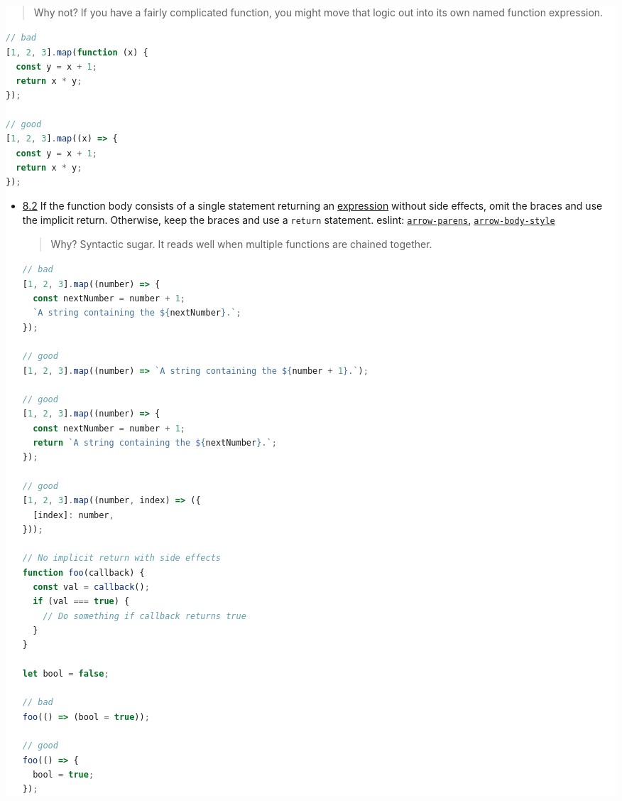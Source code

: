   > Why not? If you have a fairly complicated function, you might move that logic out into its own named function expression.

  ```javascript
  // bad
  [1, 2, 3].map(function (x) {
    const y = x + 1;
    return x * y;
  });

  // good
  [1, 2, 3].map((x) => {
    const y = x + 1;
    return x * y;
  });
  ```

<a name="arrows--implicit-return"></a><a name="8.2"></a>

- [8.2](#arrows--implicit-return) If the function body consists of a single statement returning an [expression](https://developer.mozilla.org/en-US/docs/Web/JavaScript/Guide/Expressions_and_Operators#Expressions) without side effects, omit the braces and use the implicit return. Otherwise, keep the braces and use a `return` statement. eslint: [`arrow-parens`](https://eslint.org/docs/rules/arrow-parens), [`arrow-body-style`](https://eslint.org/docs/rules/arrow-body-style)

  > Why? Syntactic sugar. It reads well when multiple functions are chained together.

  ```javascript
  // bad
  [1, 2, 3].map((number) => {
    const nextNumber = number + 1;
    `A string containing the ${nextNumber}.`;
  });

  // good
  [1, 2, 3].map((number) => `A string containing the ${number + 1}.`);

  // good
  [1, 2, 3].map((number) => {
    const nextNumber = number + 1;
    return `A string containing the ${nextNumber}.`;
  });

  // good
  [1, 2, 3].map((number, index) => ({
    [index]: number,
  }));

  // No implicit return with side effects
  function foo(callback) {
    const val = callback();
    if (val === true) {
      // Do something if callback returns true
    }
  }

  let bool = false;

  // bad
  foo(() => (bool = true));

  // good
  foo(() => {
    bool = true;
  });
  ```
